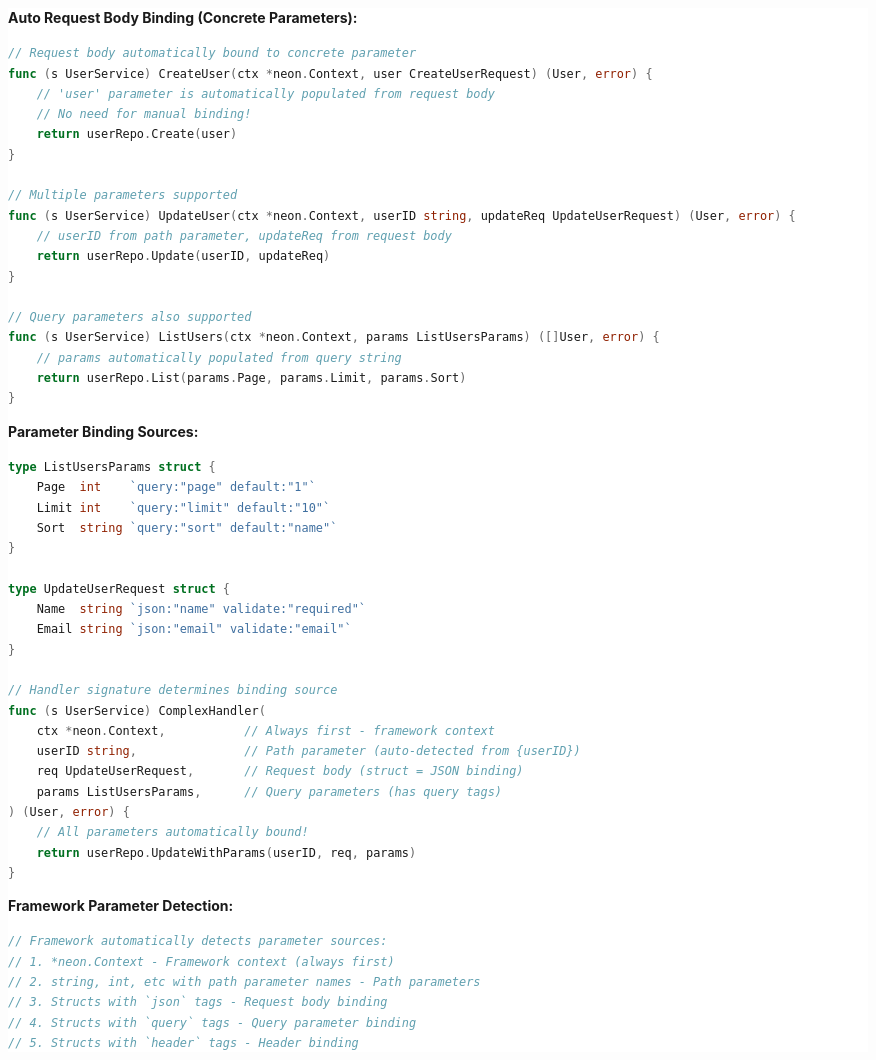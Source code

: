 
**Auto Request Body Binding (Concrete Parameters):**
```go
// Request body automatically bound to concrete parameter
func (s UserService) CreateUser(ctx *neon.Context, user CreateUserRequest) (User, error) {
    // 'user' parameter is automatically populated from request body
    // No need for manual binding!
    return userRepo.Create(user)
}

// Multiple parameters supported
func (s UserService) UpdateUser(ctx *neon.Context, userID string, updateReq UpdateUserRequest) (User, error) {
    // userID from path parameter, updateReq from request body
    return userRepo.Update(userID, updateReq)
}

// Query parameters also supported
func (s UserService) ListUsers(ctx *neon.Context, params ListUsersParams) ([]User, error) {
    // params automatically populated from query string
    return userRepo.List(params.Page, params.Limit, params.Sort)
}
```

**Parameter Binding Sources:**
```go
type ListUsersParams struct {
    Page  int    `query:"page" default:"1"`
    Limit int    `query:"limit" default:"10"`
    Sort  string `query:"sort" default:"name"`
}

type UpdateUserRequest struct {
    Name  string `json:"name" validate:"required"`
    Email string `json:"email" validate:"email"`
}

// Handler signature determines binding source
func (s UserService) ComplexHandler(
    ctx *neon.Context,           // Always first - framework context
    userID string,               // Path parameter (auto-detected from {userID})
    req UpdateUserRequest,       // Request body (struct = JSON binding)
    params ListUsersParams,      // Query parameters (has query tags)
) (User, error) {
    // All parameters automatically bound!
    return userRepo.UpdateWithParams(userID, req, params)
}
```

**Framework Parameter Detection:**
```go
// Framework automatically detects parameter sources:
// 1. *neon.Context - Framework context (always first)
// 2. string, int, etc with path parameter names - Path parameters
// 3. Structs with `json` tags - Request body binding
// 4. Structs with `query` tags - Query parameter binding
// 5. Structs with `header` tags - Header binding
```
